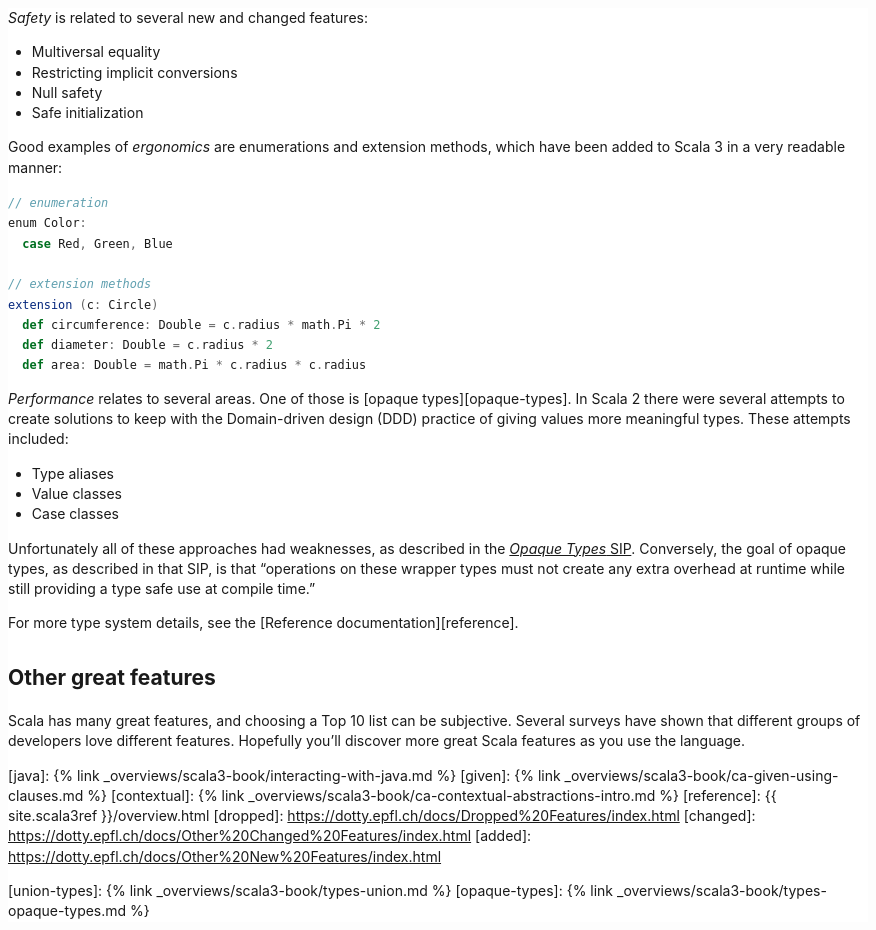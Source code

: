 
_Safety_ is related to several new and changed features:

- Multiversal equality
- Restricting implicit conversions
- Null safety
- Safe initialization

Good examples of _ergonomics_ are enumerations and extension methods, which have been added to Scala 3 in a very readable manner:

```scala
// enumeration
enum Color:
  case Red, Green, Blue

// extension methods
extension (c: Circle)
  def circumference: Double = c.radius * math.Pi * 2
  def diameter: Double = c.radius * 2
  def area: Double = math.Pi * c.radius * c.radius
```

_Performance_ relates to several areas.
One of those is [opaque types][opaque-types].
In Scala 2 there were several attempts to create solutions to keep with the Domain-driven design (DDD) practice of giving values more meaningful types.
These attempts included:

- Type aliases
- Value classes
- Case classes

Unfortunately all of these approaches had weaknesses, as described in the [_Opaque Types_ SIP](https://docs.scala-lang.org/sips/opaque-types.html).
Conversely, the goal of opaque types, as described in that SIP, is that “operations on these wrapper types must not create any extra overhead at runtime while still providing a type safe use at compile time.”

For more type system details, see the [Reference documentation][reference].



## Other great features

Scala has many great features, and choosing a Top 10 list can be subjective.
Several surveys have shown that different groups of developers love different features.
Hopefully you’ll discover more great Scala features as you use the language.

[java]: {% link _overviews/scala3-book/interacting-with-java.md %}
[given]: {% link _overviews/scala3-book/ca-given-using-clauses.md %}
[contextual]: {% link _overviews/scala3-book/ca-contextual-abstractions-intro.md %}
[reference]: {{ site.scala3ref }}/overview.html
[dropped]: https://dotty.epfl.ch/docs/Dropped%20Features/index.html
[changed]: https://dotty.epfl.ch/docs/Other%20Changed%20Features/index.html
[added]: https://dotty.epfl.ch/docs/Other%20New%20Features/index.html

[union-types]: {% link _overviews/scala3-book/types-union.md %}
[opaque-types]: {% link _overviews/scala3-book/types-opaque-types.md %}

